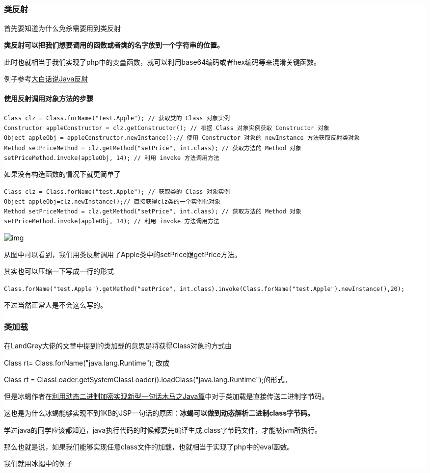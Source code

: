 ### 类反射

首先要知道为什么免杀需要用到类反射

**类反射可以把我们想要调用的函数或者类的名字放到一个字符串的位置。**

此时也就相当于我们实现了php中的变量函数，就可以利用base64编码或者hex编码等来混淆关键函数。

例子参考[大白话说Java反射](https:_www.cnblogs.com_chanshuyi_p_head_first_of_reflection)

#### 使用反射调用对象方法的步骤

```
Class clz = Class.forName("test.Apple"); // 获取类的 Class 对象实例
Constructor appleConstructor = clz.getConstructor(); // 根据 Class 对象实例获取 Constructor 对象
Object appleObj = appleConstructor.newInstance();// 使用 Constructor 对象的 newInstance 方法获取反射类对象
Method setPriceMethod = clz.getMethod("setPrice", int.class); // 获取方法的 Method 对象
setPriceMethod.invoke(appleObj, 14); // 利用 invoke 方法调用方法
```

如果没有构造函数的情况下就更简单了

```
Class clz = Class.forName("test.Apple"); // 获取类的 Class 对象实例
Object appleObj=clz.newInstance();// 直接获得clz类的一个实例化对象
Method setPriceMethod = clz.getMethod("setPrice", int.class); // 获取方法的 Method 对象
setPriceMethod.invoke(appleObj, 14); // 利用 invoke 方法调用方法
```

![img](https://cdn.nlark.com/yuque/0/2021/png/1599908/1623900428491-64ccefe4-d2ad-4044-9efb-2dfd49af1889.png)

从图中可以看到，我们用类反射调用了Apple类中的setPrice跟getPrice方法。

其实也可以压缩一下写成一行的形式

```
Class.forName("test.Apple").getMethod("setPrice", int.class).invoke(Class.forName("test.Apple").newInstance(),20);
```

不过当然正常人是不会这么写的。

### 类加载

在LandGrey大佬的文章中提到的类加载的意思是将获得Class对象的方式由

Class rt= Class.forName("java.lang.Runtime"); 改成

Class rt = ClassLoader.getSystemClassLoader().loadClass("java.lang.Runtime");的形式。

但是冰蝎作者在[利用动态二进制加密实现新型一句话木马之Java篇](https://xz.aliyun.com/t/2744)中对于类加载是直接传送二进制字节码。

这也是为什么冰蝎能够实现不到1KB的JSP一句话的原因：**冰蝎可以做到动态解析二进制class字节码。**

学过java的同学应该都知道，java执行代码的时候都要先编译生成.class字节码文件，才能被jvm所执行。

那么也就是说，如果我们能够实现任意class文件的加载，也就相当于实现了php中的eval函数。

我们就用冰蝎中的例子
